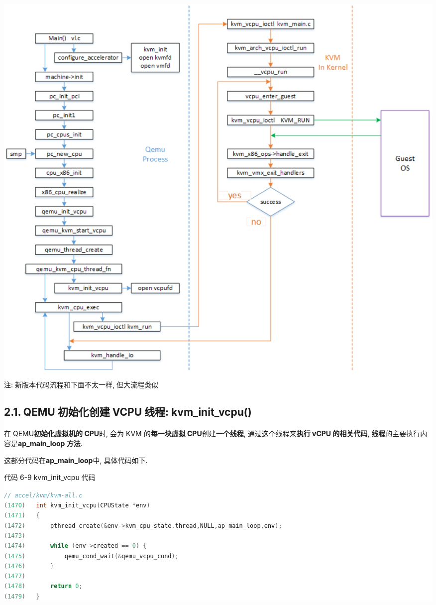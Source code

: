 ![2019-12-11-15-43-00.png](./images/2019-12-11-15-43-00.png)

注: 新版本代码流程和下面不太一样, 但大流程类似

## 2.1. QEMU 初始化创建 VCPU 线程: kvm_init_vcpu()

在 QEMU**初始化虚拟机的 CPU**时, 会为 KVM 的**每一块虚拟 CPU**创建**一个线程**, 通过这个线程来**执行 vCPU 的相关代码**, **线程**的主要执行内容是**ap\_main\_loop 方法**.

这部分代码在**ap\_main\_loop**中, 具体代码如下.

代码 6\-9 kvm\_init\_vcpu 代码

```cpp
// accel/kvm/kvm-all.c
(1470)   int kvm_init_vcpu(CPUState *env)
(1471)   {
(1472)       pthread_create(&env->kvm_cpu_state.thread,NULL,ap_main_loop,env);
(1473)
(1474)       while (env->created == 0) {
(1475)           qemu_cond_wait(&qemu_vcpu_cond);
(1476)       }
(1477)
(1478)       return 0;
(1479)   }
```
